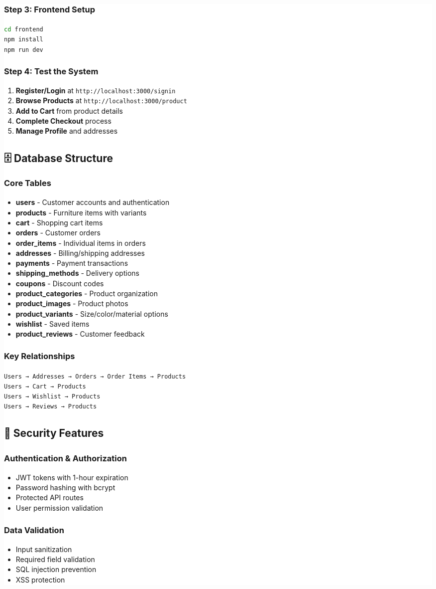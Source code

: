### **Step 3: Frontend Setup**
```bash
cd frontend
npm install
npm run dev
```

### **Step 4: Test the System**
1. **Register/Login** at `http://localhost:3000/signin`
2. **Browse Products** at `http://localhost:3000/product`
3. **Add to Cart** from product details
4. **Complete Checkout** process
5. **Manage Profile** and addresses

## 🗄️ **Database Structure**

### **Core Tables**
- **users** - Customer accounts and authentication
- **products** - Furniture items with variants
- **cart** - Shopping cart items
- **orders** - Customer orders
- **order_items** - Individual items in orders
- **addresses** - Billing/shipping addresses
- **payments** - Payment transactions
- **shipping_methods** - Delivery options
- **coupons** - Discount codes
- **product_categories** - Product organization
- **product_images** - Product photos
- **product_variants** - Size/color/material options
- **wishlist** - Saved items
- **product_reviews** - Customer feedback

### **Key Relationships**
```
Users → Addresses → Orders → Order Items → Products
Users → Cart → Products
Users → Wishlist → Products
Users → Reviews → Products
```

## 🔐 **Security Features**

### **Authentication & Authorization**
- JWT tokens with 1-hour expiration
- Password hashing with bcrypt
- Protected API routes
- User permission validation

### **Data Validation**
- Input sanitization
- Required field validation
- SQL injection prevention
- XSS protection
